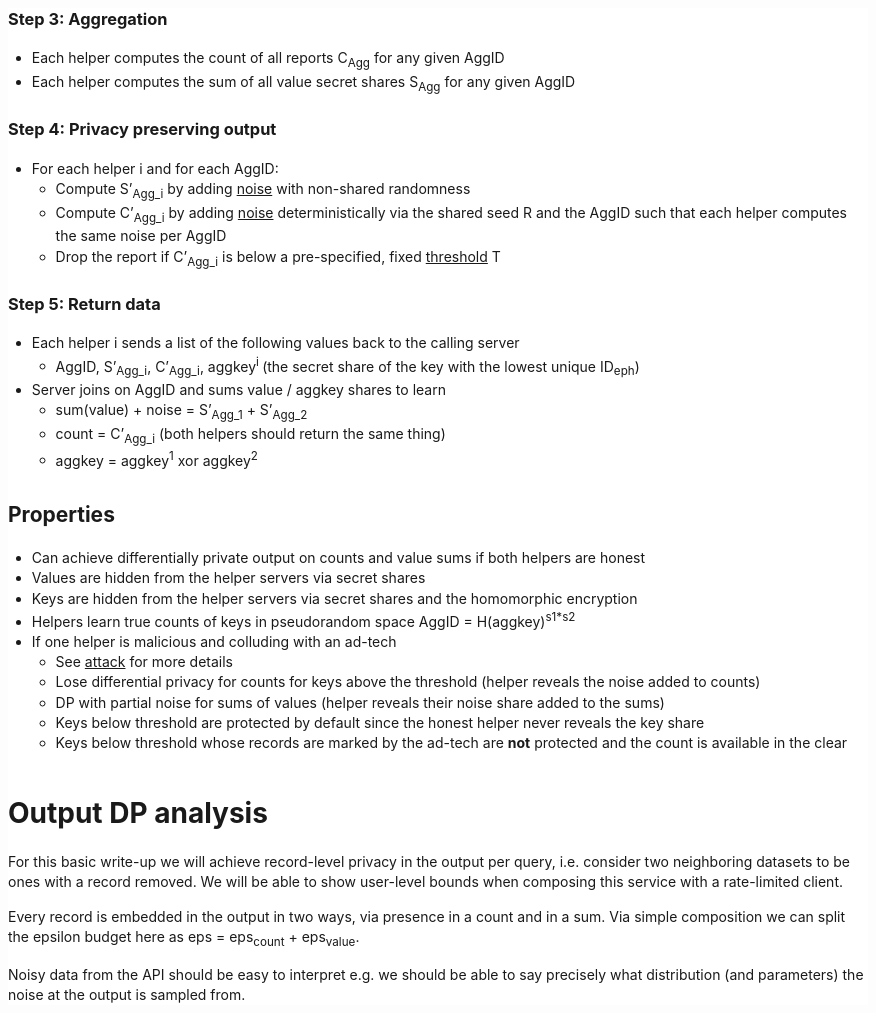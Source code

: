 ### Step 3: Aggregation

*   Each helper computes the count of all reports C<sub>Agg</sub> for any given AggID
*   Each helper computes the sum of all value secret shares S<sub>Agg</sub> for any given AggID


### Step 4: Privacy preserving output

*   For each helper i and for each AggID:
    *   Compute S’<sub>Agg_i</sub> by adding [noise](#sums-of-secret-shares) with non-shared randomness
    *   Compute C’<sub>Agg_i</sub> by adding [noise](#counts) deterministically via the shared seed R and the AggID such that each helper computes the same noise per AggID
    *   Drop the report if C’<sub>Agg_i</sub> is below a pre-specified, fixed [threshold](#thresholds) T

### Step 5: Return data

*   Each helper i sends a list of the following values back to the calling server
    *   AggID, S’<sub>Agg_i</sub>, C’<sub>Agg_i</sub>, aggkey<sup>i </sup>(the secret share of the key with the lowest unique ID<sub>eph</sub>)
*   Server joins on AggID and sums value / aggkey shares to learn
    *   sum(value) + noise = S’<sub>Agg_1</sub> + S’<sub>Agg_2</sub>
    *   count = C’<sub>Agg_i</sub> (both helpers should return the same thing)
    *   aggkey = aggkey<sup>1</sup> xor aggkey<sup>2</sup>

## Properties
*   Can achieve differentially private output on counts and value sums if both helpers are honest
*   Values are hidden from the helper servers via secret shares
*   Keys are hidden from the helper servers via secret shares and the homomorphic encryption
*   Helpers learn true counts of keys in pseudorandom space AggID = H(aggkey)<sup>s1*s2</sup>
*   If one helper is malicious and colluding with an ad-tech
    *   See [attack](#attacks-against-this-protocol) for more details
    *   Lose differential privacy for counts for keys above the threshold (helper reveals the noise added to counts)
    *   DP with partial noise for sums of values (helper reveals their noise share added to the sums)
    *   Keys below threshold are protected by default since the honest helper never reveals the key share
    *   Keys below threshold whose records are marked by the ad-tech are **not** protected and the count is available in the clear

# Output DP analysis

For this basic write-up we will achieve record-level privacy in the output per query, i.e. consider two neighboring datasets to be ones with a record removed. We will be able to show user-level bounds when composing this service with a rate-limited client.

Every record is embedded in the output in two ways, via presence in a count and in a sum. Via simple composition we can split the epsilon budget here as eps = eps<sub>count</sub> + eps<sub>value</sub>. 

Noisy data from the API should be easy to interpret e.g. we should be able to say precisely what distribution (and parameters) the noise at the output is sampled from.

